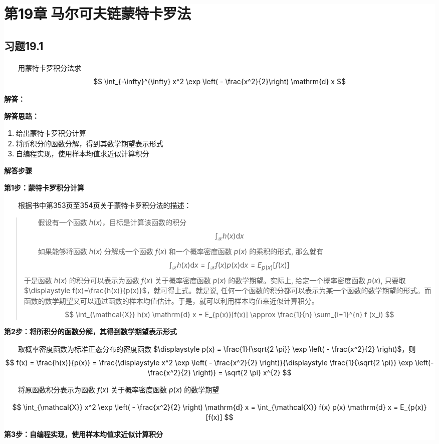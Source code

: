 # 第19章 马尔可夫链蒙特卡罗法

## 习题19.1

&emsp;&emsp;用蒙特卡罗积分法求
$$
\int_{-\infty}^{\infty} x^2 \exp \left( - \frac{x^2}{2}\right) \mathrm{d} x
$$

**解答：**

**解答思路：**

1. 给出蒙特卡罗积分计算
2. 将所积分的函数分解，得到其数学期望表示形式
3. 自编程实现，使用样本均值求近似计算积分

**解答步骤**

**第1步：蒙特卡罗积分计算**

&emsp;&emsp;根据书中第353页至354页关于蒙特卡罗积分法的描述：
> &emsp;&emsp;假设有一个函数 $h(x)$，目标是计算该函数的积分
> $$
\int_{\mathcal{X}} h(x) \mathrm{d} x
$$
> &emsp;&emsp;如果能够将函数 $h(x)$ 分解成一个函数 $f(x)$ 和一个概率密度函数 $p(x)$ 的乘积的形式, 那么就有
> $$
\int_{\mathcal{X}} h(x) \mathrm{d} x = \int_{\mathcal{X}} f(x) p(x) \mathrm{d} x = E_{p(x)}[f(x)]
$$
> 于是函数 $h(x)$ 的积分可以表示为函数 $f(x)$ 关于概率密度函数 $p(x)$ 的数学期望。实际上, 给定一个概率密度函数 $p(x)$, 只要取 $\displaystyle f(x)=\frac{h(x)}{p(x)}$，就可得上式。就是说, 任何一个函数的积分都可以表示为某一个函数的数学期望的形式。而函数的数学期望又可以通过函数的样本均值估计。于是，就可以利用样本均值来近似计算积分。
> $$
\int_{\mathcal{X}} h(x) \mathrm{d} x = E_{p(x)}[f(x)] \approx \frac{1}{n} \sum_{i=1}^{n} f (x_i)
$$

**第2步：将所积分的函数分解，其得到数学期望表示形式**

&emsp;&emsp;取概率密度函数为标准正态分布的密度函数 $\displaystyle p(x) = \frac{1}{\sqrt{2 \pi}} \exp \left( - \frac{x^2}{2} \right)$，则
$$
f(x) = \frac{h(x)}{p(x)} = \frac{\displaystyle x^2 \exp \left( - \frac{x^2}{2} \right)}{\displaystyle \frac{1}{\sqrt{2 \pi}} \exp \left(- \frac{x^2}{2} \right)} = \sqrt{2 \pi} x^{2}
$$

&emsp;&emsp;将原函数积分表示为函数 $f(x)$ 关于概率密度函数 $p(x)$ 的数学期望

$$
\int_{\mathcal{X}} x^2 \exp \left( - \frac{x^2}{2} \right) \mathrm{d} x = \int_{\mathcal{X}} f(x) p(x) \mathrm{d} x = E_{p(x)}[f(x)]
$$

**第3步：自编程实现，使用样本均值求近似计算积分**
